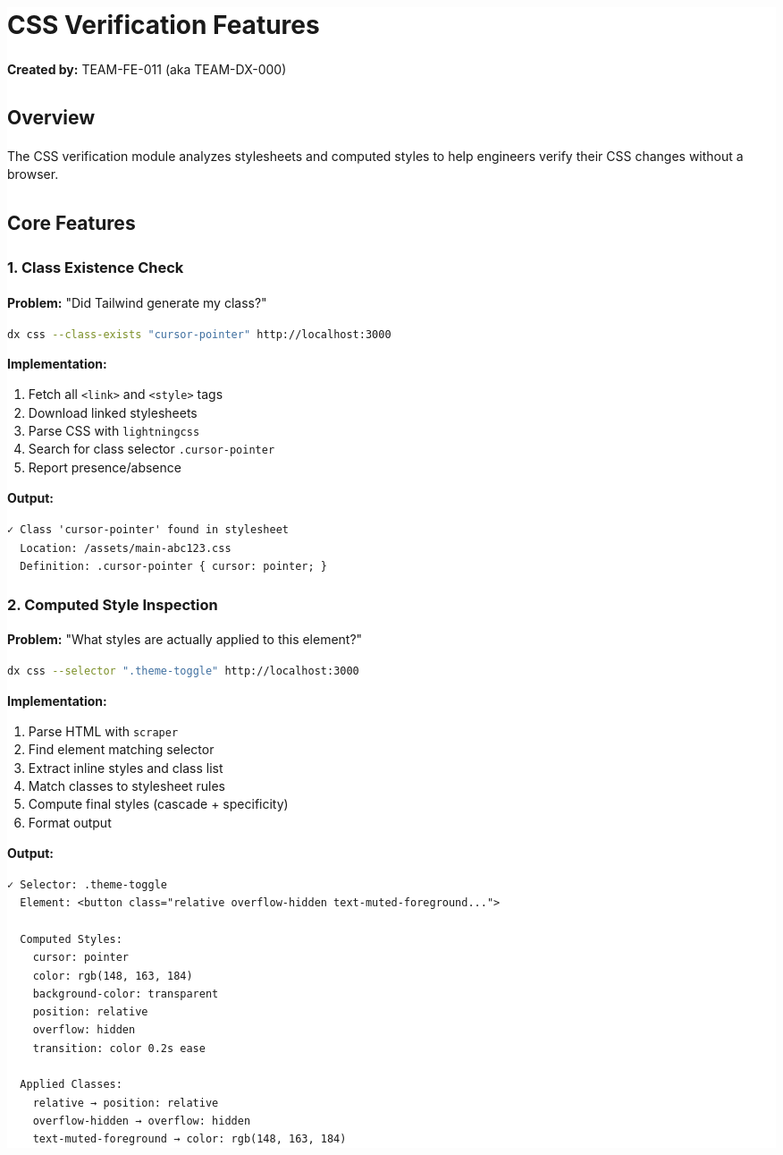 # CSS Verification Features

**Created by:** TEAM-FE-011 (aka TEAM-DX-000)

## Overview

The CSS verification module analyzes stylesheets and computed styles to help engineers verify their CSS changes without a browser.

## Core Features

### 1. Class Existence Check

**Problem:** "Did Tailwind generate my class?"

```bash
dx css --class-exists "cursor-pointer" http://localhost:3000
```

**Implementation:**
1. Fetch all `<link>` and `<style>` tags
2. Download linked stylesheets
3. Parse CSS with `lightningcss`
4. Search for class selector `.cursor-pointer`
5. Report presence/absence

**Output:**
```
✓ Class 'cursor-pointer' found in stylesheet
  Location: /assets/main-abc123.css
  Definition: .cursor-pointer { cursor: pointer; }
```

### 2. Computed Style Inspection

**Problem:** "What styles are actually applied to this element?"

```bash
dx css --selector ".theme-toggle" http://localhost:3000
```

**Implementation:**
1. Parse HTML with `scraper`
2. Find element matching selector
3. Extract inline styles and class list
4. Match classes to stylesheet rules
5. Compute final styles (cascade + specificity)
6. Format output

**Output:**
```
✓ Selector: .theme-toggle
  Element: <button class="relative overflow-hidden text-muted-foreground...">
  
  Computed Styles:
    cursor: pointer
    color: rgb(148, 163, 184)
    background-color: transparent
    position: relative
    overflow: hidden
    transition: color 0.2s ease
  
  Applied Classes:
    relative → position: relative
    overflow-hidden → overflow: hidden
    text-muted-foreground → color: rgb(148, 163, 184)
```